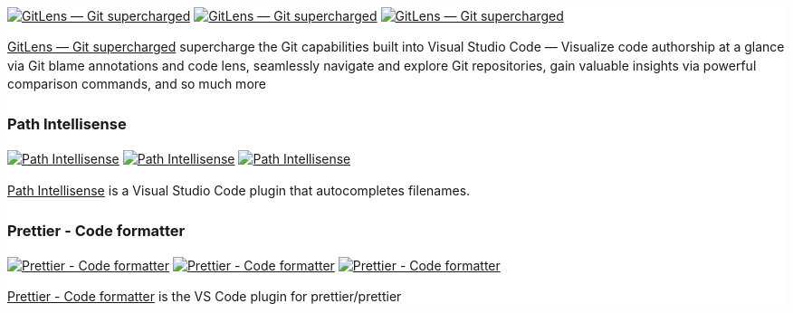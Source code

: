 [![GitLens — Git supercharged](https://vsmarketplacebadge.apphb.com/version-short/eamodio.gitlens.svg)](https://marketplace.visualstudio.com/items?itemName=eamodio.gitlens)
[![GitLens — Git supercharged](https://vsmarketplacebadge.apphb.com/installs-short/eamodio.gitlens.svg)](https://marketplace.visualstudio.com/items?itemName=eamodio.gitlens)
[![GitLens — Git supercharged](https://vsmarketplacebadge.apphb.com/rating-short/eamodio.gitlens.svg)](https://marketplace.visualstudio.com/items?itemName=eamodio.gitlens)

[GitLens — Git supercharged](https://marketplace.visualstudio.com/items?itemName=eamodio.gitlens) supercharge the Git capabilities built into Visual Studio Code — Visualize code authorship at a glance via Git blame annotations and code lens, seamlessly navigate and explore Git repositories, gain valuable insights via powerful comparison commands, and so much more

### Path Intellisense

[![Path Intellisense](https://vsmarketplacebadge.apphb.com/version-short/christian-kohler.path-intellisense.svg)](https://marketplace.visualstudio.com/items?itemName=christian-kohler.path-intellisense)
[![Path Intellisense](https://vsmarketplacebadge.apphb.com/installs-short/christian-kohler.path-intellisense.svg)](https://marketplace.visualstudio.com/items?itemName=christian-kohler.path-intellisense)
[![Path Intellisense](https://vsmarketplacebadge.apphb.com/rating-short/christian-kohler.path-intellisense.svg)](https://marketplace.visualstudio.com/items?itemName=christian-kohler.path-intellisense)

[Path Intellisense](https://marketplace.visualstudio.com/items?itemName=christian-kohler.path-intellisense) is a Visual Studio Code plugin that autocompletes filenames.

### Prettier - Code formatter

[![Prettier - Code formatter](https://vsmarketplacebadge.apphb.com/version-short/esbenp.prettier-vscode.svg)](https://marketplace.visualstudio.com/items?itemName=esbenp.prettier-vscode)
[![Prettier - Code formatter](https://vsmarketplacebadge.apphb.com/installs-short/esbenp.prettier-vscode.svg)](https://marketplace.visualstudio.com/items?itemName=esbenp.prettier-vscode)
[![Prettier - Code formatter](https://vsmarketplacebadge.apphb.com/rating-short/esbenp.prettier-vscode.svg)](https://marketplace.visualstudio.com/items?itemName=esbenp.prettier-vscode)

[Prettier - Code formatter](https://marketplace.visualstudio.com/items?itemName=esbenp.prettier-vscode) is the VS Code plugin for prettier/prettier
